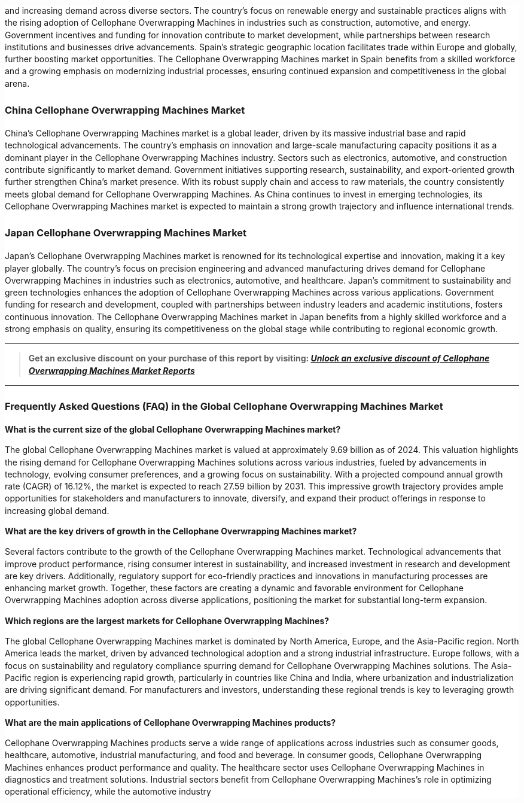 and increasing demand across diverse sectors. The country&rsquo;s focus on renewable energy and sustainable practices aligns with the rising adoption of Cellophane Overwrapping Machines in industries such as construction, automotive, and energy. Government incentives and funding for innovation contribute to market development, while partnerships between research institutions and businesses drive advancements. Spain&rsquo;s strategic geographic location facilitates trade within Europe and globally, further boosting market opportunities. The Cellophane Overwrapping Machines market in Spain benefits from a skilled workforce and a growing emphasis on modernizing industrial processes, ensuring continued expansion and competitiveness in the global arena.</p><h3>China Cellophane Overwrapping Machines Market</h3><p>China&rsquo;s Cellophane Overwrapping Machines market is a global leader, driven by its massive industrial base and rapid technological advancements. The country&rsquo;s emphasis on innovation and large-scale manufacturing capacity positions it as a dominant player in the Cellophane Overwrapping Machines industry. Sectors such as electronics, automotive, and construction contribute significantly to market demand. Government initiatives supporting research, sustainability, and export-oriented growth further strengthen China&rsquo;s market presence. With its robust supply chain and access to raw materials, the country consistently meets global demand for Cellophane Overwrapping Machines. As China continues to invest in emerging technologies, its Cellophane Overwrapping Machines market is expected to maintain a strong growth trajectory and influence international trends.</p><h3>Japan Cellophane Overwrapping Machines Market</h3><p>Japan&rsquo;s Cellophane Overwrapping Machines market is renowned for its technological expertise and innovation, making it a key player globally. The country&rsquo;s focus on precision engineering and advanced manufacturing drives demand for Cellophane Overwrapping Machines in industries such as electronics, automotive, and healthcare. Japan&rsquo;s commitment to sustainability and green technologies enhances the adoption of Cellophane Overwrapping Machines across various applications. Government funding for research and development, coupled with partnerships between industry leaders and academic institutions, fosters continuous innovation. The Cellophane Overwrapping Machines market in Japan benefits from a highly skilled workforce and a strong emphasis on quality, ensuring its competitiveness on the global stage while contributing to regional economic growth.</p><hr /><blockquote><p><strong>Get an exclusive discount on your purchase of this report by visiting: <em><a href="://marketresearchpulse.com/ask-for-discount/116609?utm_source=Github&amp;utm_medium=030">Unlock an exclusive discount of Cellophane Overwrapping Machines Market Reports</a></em>&nbsp;</strong></p></blockquote><hr /><h3>Frequently Asked Questions (FAQ) in the Global Cellophane Overwrapping Machines Market</h3><p><strong>What is the current size of the global Cellophane Overwrapping Machines market?</strong></p><p>The global Cellophane Overwrapping Machines market is valued at approximately 9.69 billion as of 2024. This valuation highlights the rising demand for Cellophane Overwrapping Machines solutions across various industries, fueled by advancements in technology, evolving consumer preferences, and a growing focus on sustainability. With a projected compound annual growth rate (CAGR) of 16.12%, the market is expected to reach 27.59 billion by 2031. This impressive growth trajectory provides ample opportunities for stakeholders and manufacturers to innovate, diversify, and expand their product offerings in response to increasing global demand.</p><p><strong>What are the key drivers of growth in the Cellophane Overwrapping Machines market?</strong></p><p>Several factors contribute to the growth of the Cellophane Overwrapping Machines market. Technological advancements that improve product performance, rising consumer interest in sustainability, and increased investment in research and development are key drivers. Additionally, regulatory support for eco-friendly practices and innovations in manufacturing processes are enhancing market growth. Together, these factors are creating a dynamic and favorable environment for Cellophane Overwrapping Machines adoption across diverse applications, positioning the market for substantial long-term expansion.</p><p><strong>Which regions are the largest markets for Cellophane Overwrapping Machines?</strong></p><p>The global Cellophane Overwrapping Machines market is dominated by North America, Europe, and the Asia-Pacific region. North America leads the market, driven by advanced technological adoption and a strong industrial infrastructure. Europe follows, with a focus on sustainability and regulatory compliance spurring demand for Cellophane Overwrapping Machines solutions. The Asia-Pacific region is experiencing rapid growth, particularly in countries like China and India, where urbanization and industrialization are driving significant demand. For manufacturers and investors, understanding these regional trends is key to leveraging growth opportunities.</p><p><strong>What are the main applications of Cellophane Overwrapping Machines products?</strong></p><p>Cellophane Overwrapping Machines products serve a wide range of applications across industries such as consumer goods, healthcare, automotive, industrial manufacturing, and food and beverage. In consumer goods, Cellophane Overwrapping Machines enhances product performance and quality. The healthcare sector uses Cellophane Overwrapping Machines in diagnostics and treatment solutions. Industrial sectors benefit from Cellophane Overwrapping Machines&rsquo;s role in optimizing operational efficiency, while the automotive industry